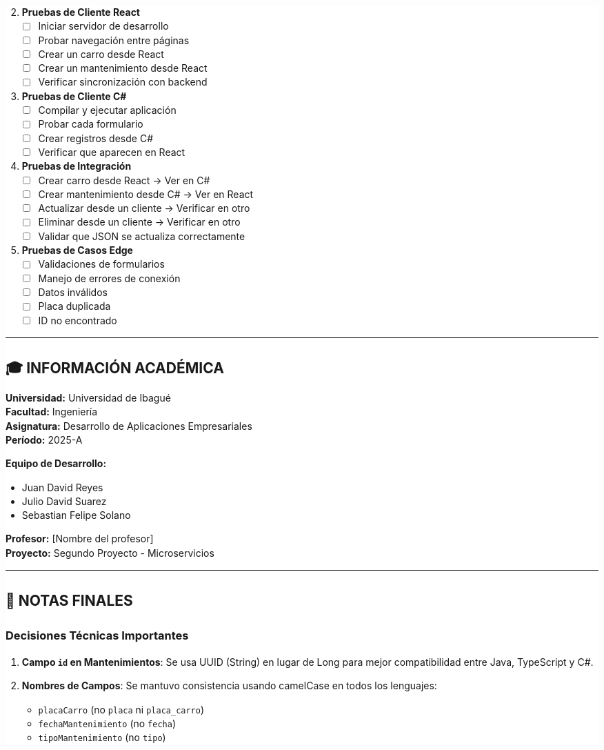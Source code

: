 2. **Pruebas de Cliente React**
   - [ ] Iniciar servidor de desarrollo
   - [ ] Probar navegación entre páginas
   - [ ] Crear un carro desde React
   - [ ] Crear un mantenimiento desde React
   - [ ] Verificar sincronización con backend

3. **Pruebas de Cliente C#**
   - [ ] Compilar y ejecutar aplicación
   - [ ] Probar cada formulario
   - [ ] Crear registros desde C#
   - [ ] Verificar que aparecen en React

4. **Pruebas de Integración**
   - [ ] Crear carro desde React → Ver en C#
   - [ ] Crear mantenimiento desde C# → Ver en React
   - [ ] Actualizar desde un cliente → Verificar en otro
   - [ ] Eliminar desde un cliente → Verificar en otro
   - [ ] Validar que JSON se actualiza correctamente

5. **Pruebas de Casos Edge**
   - [ ] Validaciones de formularios
   - [ ] Manejo de errores de conexión
   - [ ] Datos inválidos
   - [ ] Placa duplicada
   - [ ] ID no encontrado

---

## 🎓 INFORMACIÓN ACADÉMICA

**Universidad:** Universidad de Ibagué  
**Facultad:** Ingeniería  
**Asignatura:** Desarrollo de Aplicaciones Empresariales  
**Período:** 2025-A  

**Equipo de Desarrollo:**
- Juan David Reyes
- Julio David Suarez  
- Sebastian Felipe Solano

**Profesor:** [Nombre del profesor]  
**Proyecto:** Segundo Proyecto - Microservicios

---

## 📝 NOTAS FINALES

### Decisiones Técnicas Importantes

1. **Campo `id` en Mantenimientos**: Se usa UUID (String) en lugar de Long para mejor compatibilidad entre Java, TypeScript y C#.

2. **Nombres de Campos**: Se mantuvo consistencia usando camelCase en todos los lenguajes:
   - `placaCarro` (no `placa` ni `placa_carro`)
   - `fechaMantenimiento` (no `fecha`)
   - `tipoMantenimiento` (no `tipo`)
